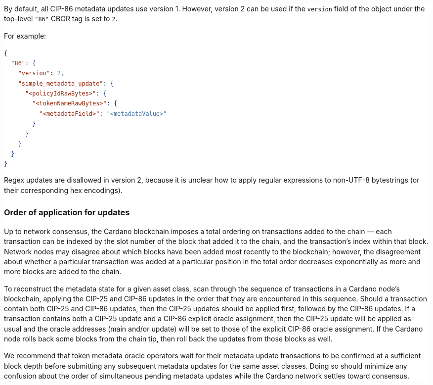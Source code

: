 By default, all CIP-86 metadata updates use version 1.
However, version 2 can be used if the `version` field of the object
under the top-level `"86"` CBOR tag is set to `2`.

For example:

```json
{
  "86": {
    "version": 2,
    "simple_metadata_update": {
      "<policyIdRawBytes>": {
        "<tokenNameRawBytes>": {
          "<metadataField>": "<metadataValue>"
        }
      }
    }
  }
}
```

Regex updates are disallowed in version 2, because it is unclear
how to apply regular expressions to non-UTF-8 bytestrings (or their
corresponding hex encodings).

### Order of application for updates

Up to network consensus, the Cardano blockchain imposes
a total ordering on transactions added to the chain —
each transaction can be indexed by the slot number
of the block that added it to the chain,
and the transaction’s index within that block.
Network nodes may disagree about
which blocks have been added most recently to the blockchain;
however, the disagreement about whether a particular transaction was added
at a particular position in the total order
decreases exponentially as more and more blocks are added to the chain.

To reconstruct the metadata state for a given asset class,
scan through the sequence of transactions in a Cardano node’s blockchain,
applying the CIP-25 and CIP-86 updates
in the order that they are encountered in this sequence.
Should a transaction contain both CIP-25 and CIP-86 updates,
then the CIP-25 updates should be applied first, 
followed by the CIP-86 updates.
If a transaction contains both a CIP-25 update
and a CIP-86 explicit oracle assignment,
then the CIP-25 update will be applied as usual
and the oracle addresses (main and/or update) will be set to
those of the explicit CIP-86 oracle assignment.
If the Cardano node rolls back some blocks from the chain tip,
then roll back the updates from those blocks as well.

We recommend that token metadata oracle operators wait for
their metadata update transactions to be confirmed at a sufficient block depth
before submitting any subsequent metadata updates for the same asset classes.
Doing so should minimize any confusion about
the order of simultaneous pending metadata updates
while the Cardano network settles toward consensus.
